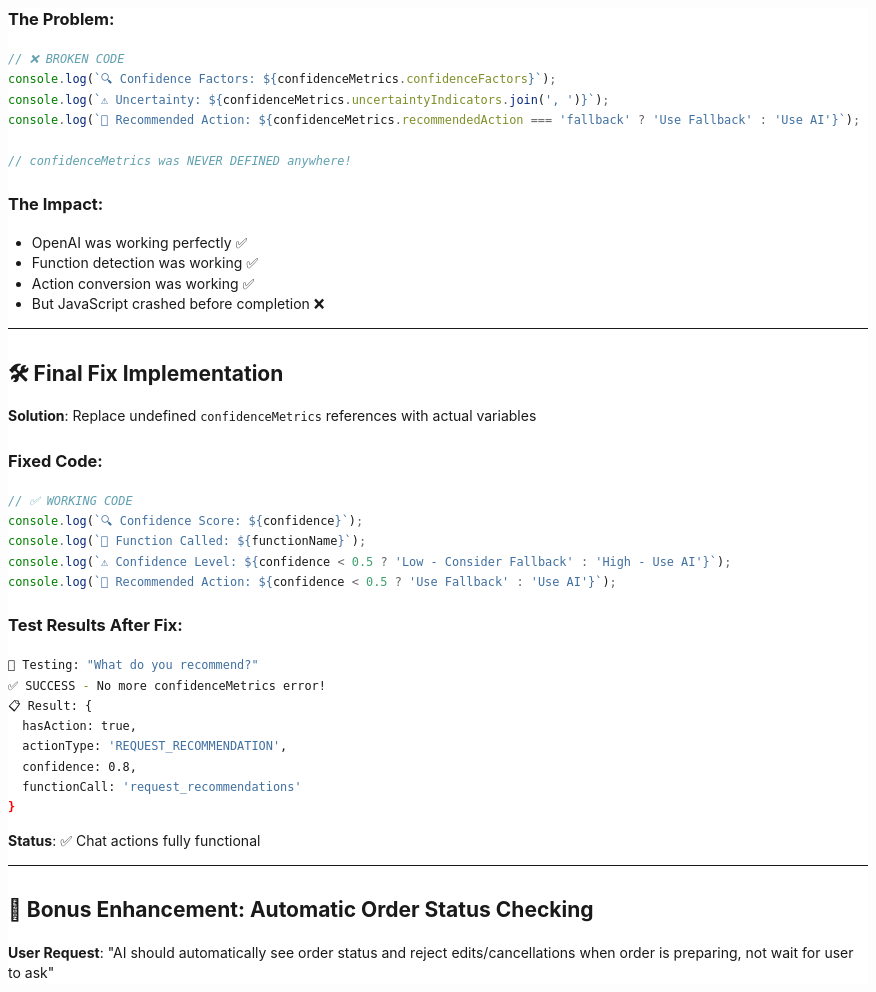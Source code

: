 ### The Problem:
```typescript
// ❌ BROKEN CODE
console.log(`🔍 Confidence Factors: ${confidenceMetrics.confidenceFactors}`);
console.log(`⚠️ Uncertainty: ${confidenceMetrics.uncertaintyIndicators.join(', ')}`);
console.log(`🎯 Recommended Action: ${confidenceMetrics.recommendedAction === 'fallback' ? 'Use Fallback' : 'Use AI'}`);

// confidenceMetrics was NEVER DEFINED anywhere!
```

### The Impact:
- OpenAI was working perfectly ✅
- Function detection was working ✅ 
- Action conversion was working ✅
- But JavaScript crashed before completion ❌

---

## 🛠️ **Final Fix Implementation**
**Solution**: Replace undefined `confidenceMetrics` references with actual variables

### Fixed Code:
```typescript
// ✅ WORKING CODE
console.log(`🔍 Confidence Score: ${confidence}`);
console.log(`🔧 Function Called: ${functionName}`);
console.log(`⚠️ Confidence Level: ${confidence < 0.5 ? 'Low - Consider Fallback' : 'High - Use AI'}`);
console.log(`🎯 Recommended Action: ${confidence < 0.5 ? 'Use Fallback' : 'Use AI'}`);
```

### Test Results After Fix:
```bash
🧪 Testing: "What do you recommend?"
✅ SUCCESS - No more confidenceMetrics error!
📋 Result: {
  hasAction: true,
  actionType: 'REQUEST_RECOMMENDATION',
  confidence: 0.8,
  functionCall: 'request_recommendations'
}
```

**Status**: ✅ Chat actions fully functional

---

## 🚀 **Bonus Enhancement: Automatic Order Status Checking**
**User Request**: "AI should automatically see order status and reject edits/cancellations when order is preparing, not wait for user to ask"
